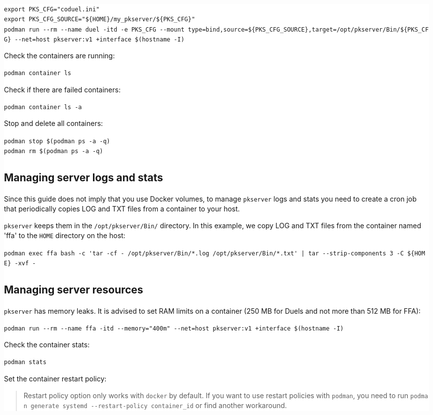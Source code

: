 ```
export PKS_CFG="coduel.ini"
export PKS_CFG_SOURCE="${HOME}/my_pkserver/${PKS_CFG}"
podman run --rm --name duel -itd -e PKS_CFG --mount type=bind,source=${PKS_CFG_SOURCE},target=/opt/pkserver/Bin/${PKS_CFG} --net=host pkserver:v1 +interface $(hostname -I)
```

Check the containers are running:

```
podman container ls
```

Check if there are failed containers:

```
podman container ls -a
```

Stop and delete all containers:

```
podman stop $(podman ps -a -q)
podman rm $(podman ps -a -q)
```

## Managing server logs and stats

Since this guide does not imply that you use Docker volumes, to manage `pkserver` logs and stats you need to create a cron job that periodically copies LOG and TXT files from a container to your host.

`pkserver` keeps them in the `/opt/pkserver/Bin/` directory. In this example, we copy LOG and TXT files from the container named 'ffa' to the `HOME` directory on the host:

```
podman exec ffa bash -c 'tar -cf - /opt/pkserver/Bin/*.log /opt/pkserver/Bin/*.txt' | tar --strip-components 3 -C ${HOME} -xvf -
```

## Managing server resources

`pkserver` has memory leaks. It is advised to set RAM limits on a container (250 MB for Duels and not more than 512 MB for FFA):

```
podman run --rm --name ffa -itd --memory="400m" --net=host pkserver:v1 +interface $(hostname -I)
```

Check the container stats:

```
podman stats
```

Set the container restart policy:

> Restart policy option only works with `docker` by default. If you want to use restart policies with `podman`, you need to run `podman generate systemd --restart-policy container_id` or find another workaround.
